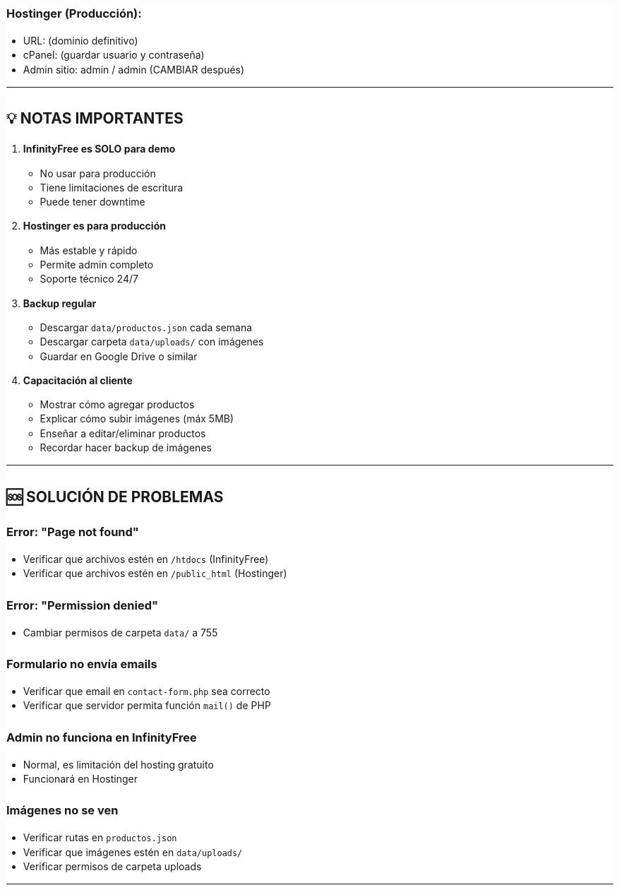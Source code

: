 ### **Hostinger (Producción):**
- URL: (dominio definitivo)
- cPanel: (guardar usuario y contraseña)
- Admin sitio: admin / admin (CAMBIAR después)

---

## 💡 **NOTAS IMPORTANTES**

1. **InfinityFree es SOLO para demo**
   - No usar para producción
   - Tiene limitaciones de escritura
   - Puede tener downtime

2. **Hostinger es para producción**
   - Más estable y rápido
   - Permite admin completo
   - Soporte técnico 24/7

3. **Backup regular**
   - Descargar `data/productos.json` cada semana
   - Descargar carpeta `data/uploads/` con imágenes
   - Guardar en Google Drive o similar

4. **Capacitación al cliente**
   - Mostrar cómo agregar productos
   - Explicar cómo subir imágenes (máx 5MB)
   - Enseñar a editar/eliminar productos
   - Recordar hacer backup de imágenes

---

## 🆘 **SOLUCIÓN DE PROBLEMAS**

### **Error: "Page not found"**
- Verificar que archivos estén en `/htdocs` (InfinityFree)
- Verificar que archivos estén en `/public_html` (Hostinger)

### **Error: "Permission denied"**
- Cambiar permisos de carpeta `data/` a 755

### **Formulario no envía emails**
- Verificar que email en `contact-form.php` sea correcto
- Verificar que servidor permita función `mail()` de PHP

### **Admin no funciona en InfinityFree**
- Normal, es limitación del hosting gratuito
- Funcionará en Hostinger

### **Imágenes no se ven**
- Verificar rutas en `productos.json`
- Verificar que imágenes estén en `data/uploads/`
- Verificar permisos de carpeta uploads

---